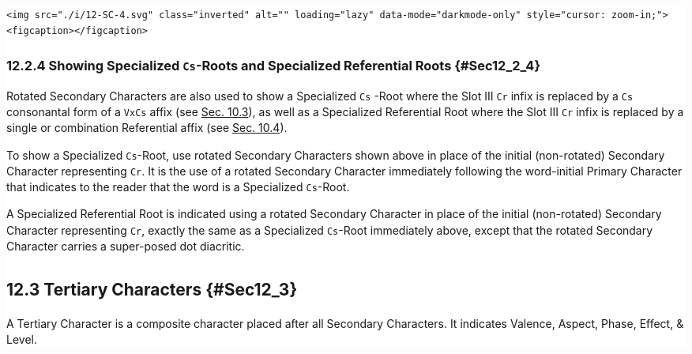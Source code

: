     <img src="./i/12-SC-4.svg" class="inverted" alt="" loading="lazy" data-mode="darkmode-only" style="cursor: zoom-in;">
    <figcaption></figcaption>
</figure>

### 12.2.4 Showing Specialized `Cs`-Roots and Specialized Referential Roots {#Sec12_2_4}

Rotated Secondary Characters are also used to show a Specialized `Cs` -Root where the Slot III `Cr` infix is replaced by a `Cs` consonantal form of a `VxCs` affix (see [Sec. 10.3](10#Sec10_3)), as well as a Specialized Referential Root where the Slot III `Cr` infix is replaced by a single or combination Referential affix (see [Sec. 10.4](10#Sec10_4)).

To show a Specialized `Cs`-Root, use rotated Secondary Characters shown above in place of the initial (non-rotated) Secondary Character representing `Cr`. It is the use of a rotated Secondary Character immediately following the word-initial Primary Character that indicates to the reader that the word is a Specialized `Cs`-Root.

A Specialized Referential Root is indicated using a rotated Secondary Character in place of the initial (non-rotated) Secondary Character representing `Cr`, exactly the same as a Specialized `Cs`-Root immediately above, except that the rotated Secondary Character carries a super-posed dot diacritic.

## 12.3 Tertiary Characters {#Sec12_3}

A Tertiary Character is a composite character placed after all Secondary Characters. It indicates Valence, Aspect, Phase, Effect, & Level.
